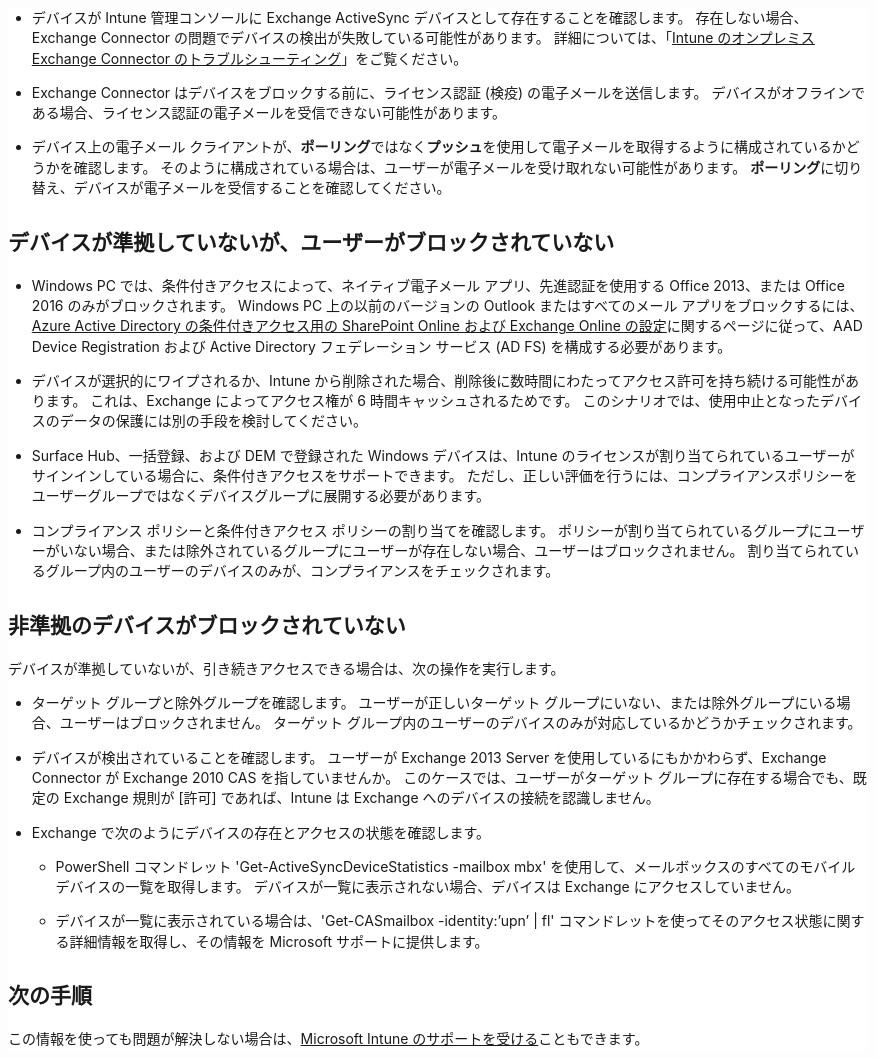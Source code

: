 - デバイスが Intune 管理コンソールに Exchange ActiveSync デバイスとして存在することを確認します。 存在しない場合、Exchange Connector の問題でデバイスの検出が失敗している可能性があります。 詳細については、「[Intune のオンプレミス Exchange Connector のトラブルシューティング](troubleshoot-exchange-connector.md)」をご覧ください。

- Exchange Connector はデバイスをブロックする前に、ライセンス認証 (検疫) の電子メールを送信します。 デバイスがオフラインである場合、ライセンス認証の電子メールを受信できない可能性があります。 

- デバイス上の電子メール クライアントが、**ポーリング**ではなく**プッシュ**を使用して電子メールを取得するように構成されているかどうかを確認します。 そのように構成されている場合は、ユーザーが電子メールを受け取れない可能性があります。 **ポーリング**に切り替え、デバイスが電子メールを受信することを確認してください。

## <a name="devices-are-noncompliant-but-users-are-not-blocked"></a>デバイスが準拠していないが、ユーザーがブロックされていない

- Windows PC では、条件付きアクセスによって、ネイティブ電子メール アプリ、先進認証を使用する Office 2013、または Office 2016 のみがブロックされます。 Windows PC 上の以前のバージョンの Outlook またはすべてのメール アプリをブロックするには、[Azure Active Directory の条件付きアクセス用の SharePoint Online および Exchange Online の設定](https://docs.microsoft.com/azure/active-directory/active-directory-conditional-access-no-modern-authentication)に関するページに従って、AAD Device Registration および Active Directory フェデレーション サービス (AD FS) を構成する必要があります。

- デバイスが選択的にワイプされるか、Intune から削除された場合、削除後に数時間にわたってアクセス許可を持ち続ける可能性があります。 これは、Exchange によってアクセス権が 6 時間キャッシュされるためです。 このシナリオでは、使用中止となったデバイスのデータの保護には別の手段を検討してください。

- Surface Hub、一括登録、および DEM で登録された Windows デバイスは、Intune のライセンスが割り当てられているユーザーがサインインしている場合に、条件付きアクセスをサポートできます。 ただし、正しい評価を行うには、コンプライアンスポリシーをユーザーグループではなくデバイスグループに展開する必要があります。

- コンプライアンス ポリシーと条件付きアクセス ポリシーの割り当てを確認します。 ポリシーが割り当てられているグループにユーザーがいない場合、または除外されているグループにユーザーが存在しない場合、ユーザーはブロックされません。 割り当てられているグループ内のユーザーのデバイスのみが、コンプライアンスをチェックされます。

## <a name="noncompliant-device-is-not-blocked"></a>非準拠のデバイスがブロックされていない

デバイスが準拠していないが、引き続きアクセスできる場合は、次の操作を実行します。

- ターゲット グループと除外グループを確認します。 ユーザーが正しいターゲット グループにいない、または除外グループにいる場合、ユーザーはブロックされません。 ターゲット グループ内のユーザーのデバイスのみが対応しているかどうかチェックされます。

- デバイスが検出されていることを確認します。 ユーザーが Exchange 2013 Server を使用しているにもかかわらず、Exchange Connector が Exchange 2010 CAS を指していませんか。 このケースでは、ユーザーがターゲット グループに存在する場合でも、既定の Exchange 規則が [許可] であれば、Intune は Exchange へのデバイスの接続を認識しません。

- Exchange で次のようにデバイスの存在とアクセスの状態を確認します。
  - PowerShell コマンドレット 'Get-ActiveSyncDeviceStatistics -mailbox mbx' を使用して、メールボックスのすべてのモバイル デバイスの一覧を取得します。 デバイスが一覧に表示されない場合、デバイスは Exchange にアクセスしていません。
  
  - デバイスが一覧に表示されている場合は、'Get-CASmailbox -identity:’upn’ | fl' コマンドレットを使ってそのアクセス状態に関する詳細情報を取得し、その情報を Microsoft サポートに提供します。

## <a name="next-steps"></a>次の手順
この情報を使っても問題が解決しない場合は、[Microsoft Intune のサポートを受ける](../fundamentals/get-support.md)こともできます。
